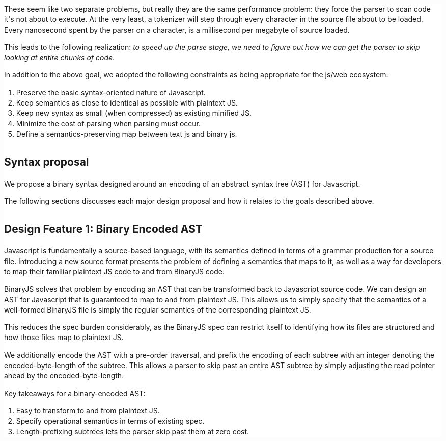 These seem like two separate problems, but really they are the same
performance problem: they force the parser to scan code it's not about to
execute.  At the very least, a tokenizer will step through every character
in the source file about to be loaded.  Every nanosecond spent by the
parser on a character, is a millisecond per megabyte of source loaded.

This leads to the following realization: *to speed up the parse stage,
we need to figure out how we can get the parser to skip looking at
entire chunks of code*.

In addition to the above goal, we adopted the following constraints
as being appropriate for the js/web ecosystem:

1. Preserve the basic syntax-oriented nature of Javascript.
2. Keep semantics as close to identical as possible with plaintext JS.
3. Keep new syntax as small (when compressed) as existing minified JS.
4. Minimize the cost of parsing when parsing must occur.
5. Define a semantics-preserving map between text js and binary js.

## Syntax proposal

We propose a binary syntax designed around an encoding of an abstract
syntax tree (AST) for Javascript.

The following sections discusses each major design proposal and how
it relates to the goals described above.

## Design Feature 1: Binary Encoded AST

Javascript is fundamentally a source-based language, with its semantics
defined in terms of a grammar production for a source file.  Introducing
a new source format presents the problem of defining a semantics that maps
to it, as well as a way for developers to map their familiar plaintext
JS code to and from BinaryJS code.

BinaryJS solves that problem by encoding an AST that can be transformed
back to Javascript source code.  We can design an AST for Javascript that
is guaranteed to map to and from plaintext JS.  This allows us to simply
specify that the semantics of a well-formed BinaryJS file is simply the
regular semantics of the corresponding plaintext JS.

This reduces the spec burden considerably, as the BinaryJS spec can restrict
itself to identifying how its files are structured and how those files map
to plaintext JS.

We additionally encode the AST with a pre-order traversal, and prefix the
encoding of each subtree with an integer denoting the encoded-byte-length of
the subtree.  This allows a parser to skip past an entire AST subtree by
simply adjusting the read pointer ahead by the encoded-byte-length.

Key takeaways for a binary-encoded AST:
1. Easy to transform to and from plaintext JS.
2. Specify operational semantics in terms of existing spec.
3. Length-prefixing subtrees lets the parser skip past them at zero cost.
